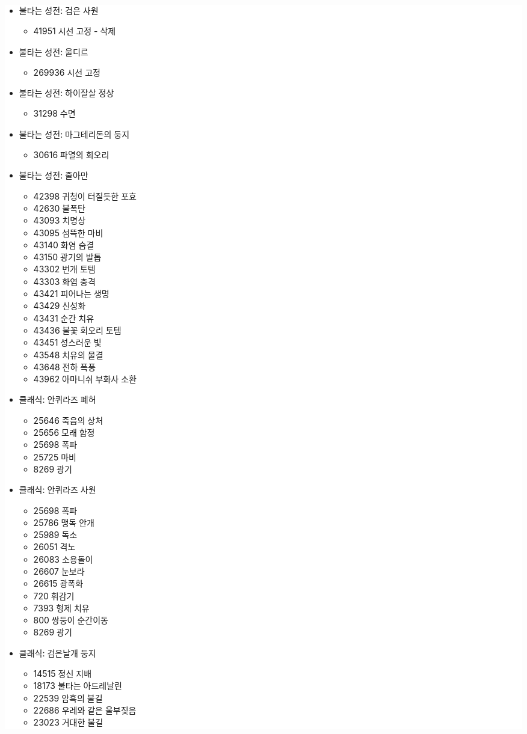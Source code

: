 - 불타는 성전: 검은 사원
  - 41951 시선 고정 - 삭제

- 불타는 성전: 울디르
  - 269936 시선 고정

- 불타는 성전: 하이잘살 정상
  - 31298 수면

- 불타는 성전: 마그테리돈의 둥지
  - 30616 파열의 회오리

- 불타는 성전: 줄아만
  - 42398 귀청이 터질듯한 포효
  - 42630 불폭탄
  - 43093 치명상
  - 43095 섬뜩한 마비
  - 43140 화염 숨결
  - 43150 광기의 발톱
  - 43302 번개 토템
  - 43303 화염 충격
  - 43421 피어나는 생명
  - 43429 신성화
  - 43431 순간 치유
  - 43436 불꽃 회오리 토템
  - 43451 성스러운 빛
  - 43548 치유의 물결
  - 43648 전하 폭풍
  - 43962 아마니쉬 부화사 소환

- 클래식: 안퀴라즈 폐허
  - 25646 죽음의 상처
  - 25656 모래 함정
  - 25698 폭파
  - 25725 마비
  - 8269 광기

- 클래식: 안퀴라즈 사원
  - 25698 폭파
  - 25786 맹독 안개
  - 25989 독소
  - 26051 격노
  - 26083 소용돌이
  - 26607 눈보라
  - 26615 광폭화
  - 720 휘감기
  - 7393 형제 치유
  - 800 쌍둥이 순간이동
  - 8269 광기

- 클래식: 검은날개 둥지
  - 14515 정신 지배
  - 18173 불타는 아드레날린
  - 22539 암흑의 불길
  - 22686 우레와 같은 울부짖음
  - 23023 거대한 불길
